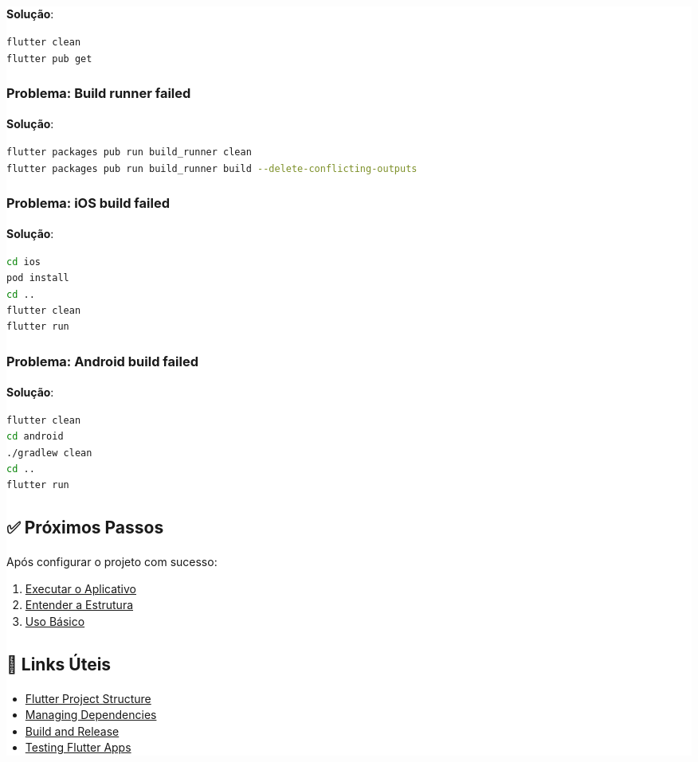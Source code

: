 **Solução**:
```bash
flutter clean
flutter pub get
```

### Problema: Build runner failed

**Solução**:
```bash
flutter packages pub run build_runner clean
flutter packages pub run build_runner build --delete-conflicting-outputs
```

### Problema: iOS build failed

**Solução**:
```bash
cd ios
pod install
cd ..
flutter clean
flutter run
```

### Problema: Android build failed

**Solução**:
```bash
flutter clean
cd android
./gradlew clean
cd ..
flutter run
```

## ✅ Próximos Passos

Após configurar o projeto com sucesso:

1. [Executar o Aplicativo](../first-steps/running-app)
2. [Entender a Estrutura](../first-steps/understanding-structure)
3. [Uso Básico](../first-steps/basic-usage)

## 🔗 Links Úteis

- [Flutter Project Structure](https://docs.flutter.dev/development/tools/flutter-create)
- [Managing Dependencies](https://docs.flutter.dev/development/packages-and-plugins/using-packages)
- [Build and Release](https://docs.flutter.dev/deployment)
- [Testing Flutter Apps](https://docs.flutter.dev/testing)